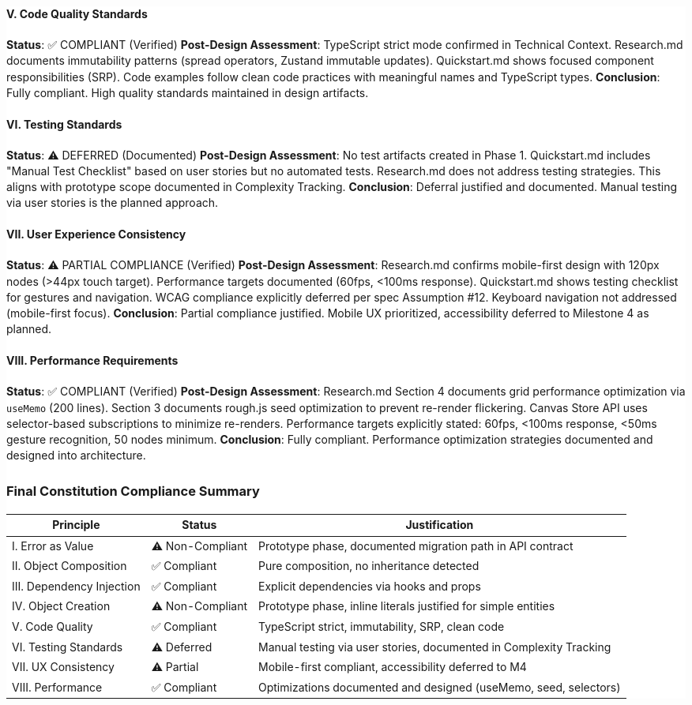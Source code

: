 #### V. Code Quality Standards
**Status**: ✅ COMPLIANT (Verified)
**Post-Design Assessment**: TypeScript strict mode confirmed in Technical Context. Research.md documents immutability patterns (spread operators, Zustand immutable updates). Quickstart.md shows focused component responsibilities (SRP). Code examples follow clean code practices with meaningful names and TypeScript types.
**Conclusion**: Fully compliant. High quality standards maintained in design artifacts.

#### VI. Testing Standards
**Status**: ⚠️ DEFERRED (Documented)
**Post-Design Assessment**: No test artifacts created in Phase 1. Quickstart.md includes "Manual Test Checklist" based on user stories but no automated tests. Research.md does not address testing strategies. This aligns with prototype scope documented in Complexity Tracking.
**Conclusion**: Deferral justified and documented. Manual testing via user stories is the planned approach.

#### VII. User Experience Consistency
**Status**: ⚠️ PARTIAL COMPLIANCE (Verified)
**Post-Design Assessment**: Research.md confirms mobile-first design with 120px nodes (>44px touch target). Performance targets documented (60fps, <100ms response). Quickstart.md shows testing checklist for gestures and navigation. WCAG compliance explicitly deferred per spec Assumption #12. Keyboard navigation not addressed (mobile-first focus).
**Conclusion**: Partial compliance justified. Mobile UX prioritized, accessibility deferred to Milestone 4 as planned.

#### VIII. Performance Requirements
**Status**: ✅ COMPLIANT (Verified)
**Post-Design Assessment**: Research.md Section 4 documents grid performance optimization via `useMemo` (200 lines). Section 3 documents rough.js seed optimization to prevent re-render flickering. Canvas Store API uses selector-based subscriptions to minimize re-renders. Performance targets explicitly stated: 60fps, <100ms response, <50ms gesture recognition, 50 nodes minimum.
**Conclusion**: Fully compliant. Performance optimization strategies documented and designed into architecture.

### Final Constitution Compliance Summary

| Principle | Status | Justification |
|-----------|--------|---------------|
| I. Error as Value | ⚠️ Non-Compliant | Prototype phase, documented migration path in API contract |
| II. Object Composition | ✅ Compliant | Pure composition, no inheritance detected |
| III. Dependency Injection | ✅ Compliant | Explicit dependencies via hooks and props |
| IV. Object Creation | ⚠️ Non-Compliant | Prototype phase, inline literals justified for simple entities |
| V. Code Quality | ✅ Compliant | TypeScript strict, immutability, SRP, clean code |
| VI. Testing Standards | ⚠️ Deferred | Manual testing via user stories, documented in Complexity Tracking |
| VII. UX Consistency | ⚠️ Partial | Mobile-first compliant, accessibility deferred to M4 |
| VIII. Performance | ✅ Compliant | Optimizations documented and designed (useMemo, seed, selectors) |
